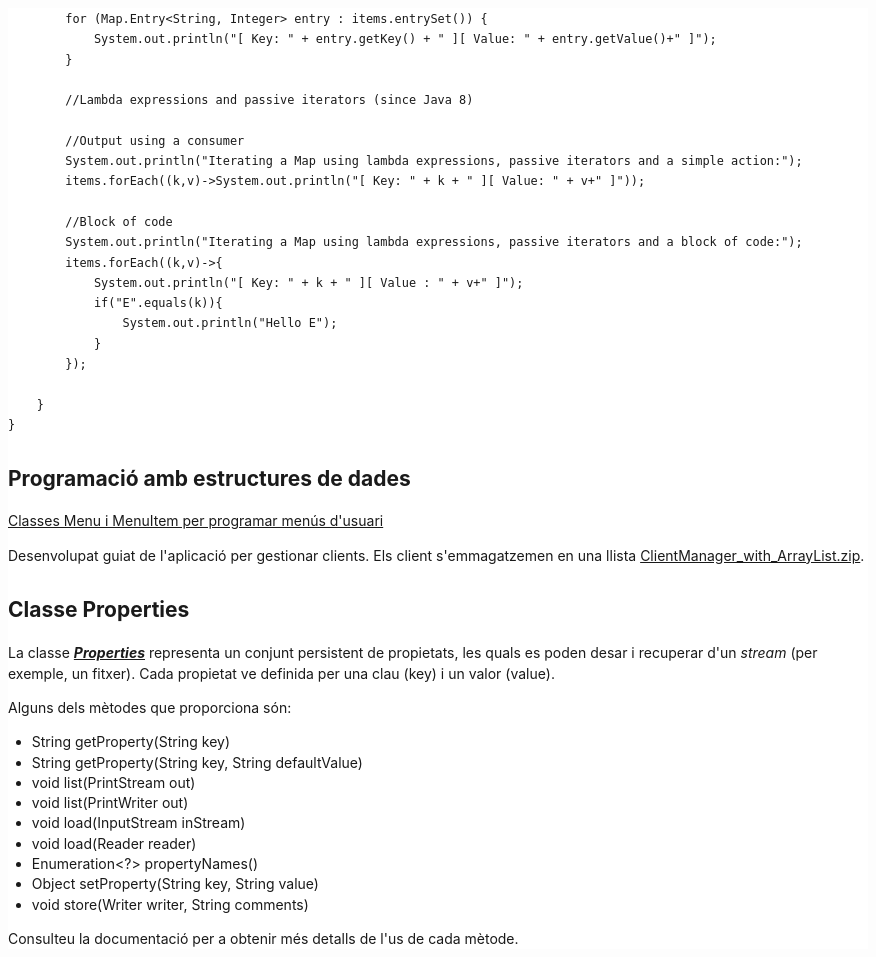 ```
		for (Map.Entry<String, Integer> entry : items.entrySet()) {
			System.out.println("[ Key: " + entry.getKey() + " ][ Value: " + entry.getValue()+" ]");
		}
		
		//Lambda expressions and passive iterators (since Java 8)
		
		//Output using a consumer
		System.out.println("Iterating a Map using lambda expressions, passive iterators and a simple action:");
		items.forEach((k,v)->System.out.println("[ Key: " + k + " ][ Value: " + v+" ]"));
		
		//Block of code
		System.out.println("Iterating a Map using lambda expressions, passive iterators and a block of code:");
		items.forEach((k,v)->{
			System.out.println("[ Key: " + k + " ][ Value : " + v+" ]");
			if("E".equals(k)){
				System.out.println("Hello E");
			}
		});
	
	}
}
```

## Programació amb estructures de dades

[Classes Menu i MenuItem per programar menús d'usuari](assets/5.1/5.1.2/generic_menu.zip)

Desenvolupat guiat de l'aplicació per gestionar clients. Els client s'emmagatzemen en una llista [ClientManager_with_ArrayList.zip](assets/5.1/5.1.2/ClientManager_with_ArrayList.zip).

## Classe Properties

La classe [***Properties***](https://docs.oracle.com/en/java/javase/17/docs/api/java.base/java/util/Properties.html) representa un conjunt persistent de propietats, les quals es poden desar i recuperar d'un *stream* (per exemple, un fitxer). Cada propietat ve definida per una clau (key) i un valor (value).

Alguns dels mètodes que proporciona són:

* String getProperty(String key)
* String getProperty(String key, String defaultValue)
* void list(PrintStream out)
* void list(PrintWriter out)
* void load(InputStream inStream)
* void load(Reader reader)
* Enumeration<?> propertyNames()
* Object setProperty(String key, String value)
* void store(Writer writer, String comments)

Consulteu la documentació per a obtenir més detalls de l'us de cada mètode.
